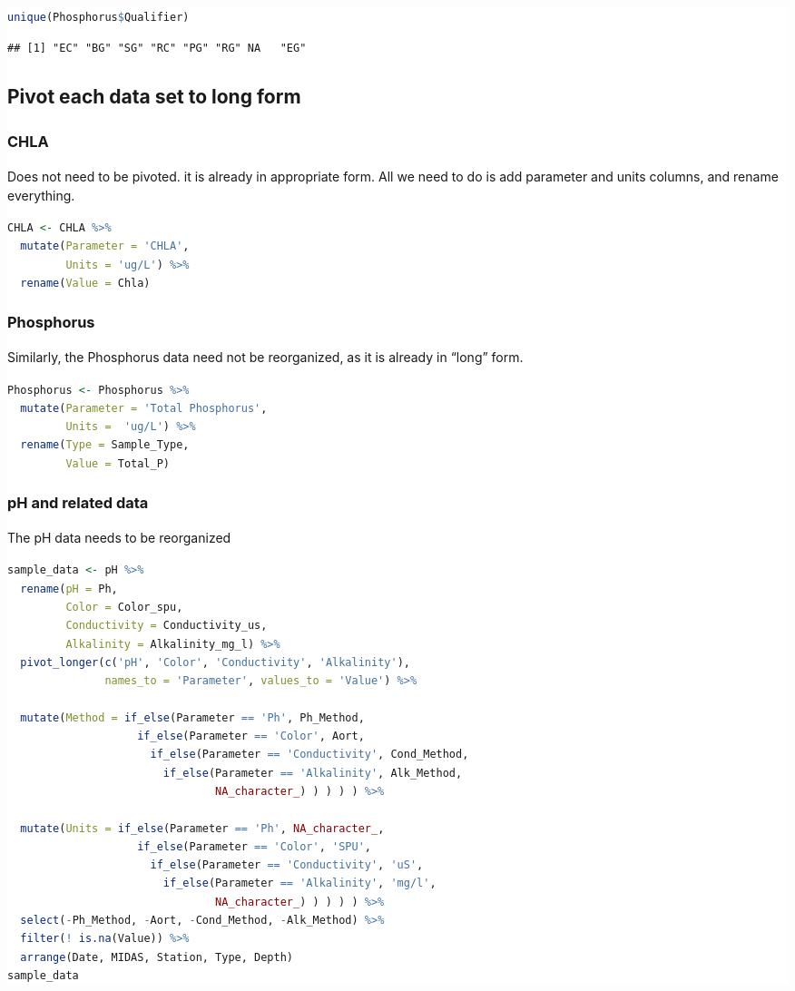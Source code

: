 ``` r
unique(Phosphorus$Qualifier)
```

    ## [1] "EC" "BG" "SG" "RC" "PG" "RG" NA   "EG"

## Pivot each data set to long form

### CHLA

Does not need to be pivoted. it is already in appropriate form. All we
need to do is add parameter and units columns, and rename everything.

``` r
CHLA <- CHLA %>%
  mutate(Parameter = 'CHLA',
         Units = 'ug/L') %>%
  rename(Value = Chla)
```

### Phosphorus

Similarly, the Phosphorus data need not be reorganized, as it is already
in “long” form.

``` r
Phosphorus <- Phosphorus %>%
  mutate(Parameter = 'Total Phosphorus',
         Units =  'ug/L') %>%
  rename(Type = Sample_Type,
         Value = Total_P)
```

### pH and related data

The pH data needs to be reorganized

``` r
sample_data <- pH %>%
  rename(pH = Ph,
         Color = Color_spu,
         Conductivity = Conductivity_us,
         Alkalinity = Alkalinity_mg_l) %>%
  pivot_longer(c('pH', 'Color', 'Conductivity', 'Alkalinity'),
               names_to = 'Parameter', values_to = 'Value') %>%

  mutate(Method = if_else(Parameter == 'Ph', Ph_Method,
                    if_else(Parameter == 'Color', Aort, 
                      if_else(Parameter == 'Conductivity', Cond_Method,
                        if_else(Parameter == 'Alkalinity', Alk_Method,
                                NA_character_) ) ) ) ) %>%
  
  mutate(Units = if_else(Parameter == 'Ph', NA_character_,
                    if_else(Parameter == 'Color', 'SPU', 
                      if_else(Parameter == 'Conductivity', 'uS',
                        if_else(Parameter == 'Alkalinity', 'mg/l',
                                NA_character_) ) ) ) ) %>%
  select(-Ph_Method, -Aort, -Cond_Method, -Alk_Method) %>%
  filter(! is.na(Value)) %>%
  arrange(Date, MIDAS, Station, Type, Depth)
sample_data
```
